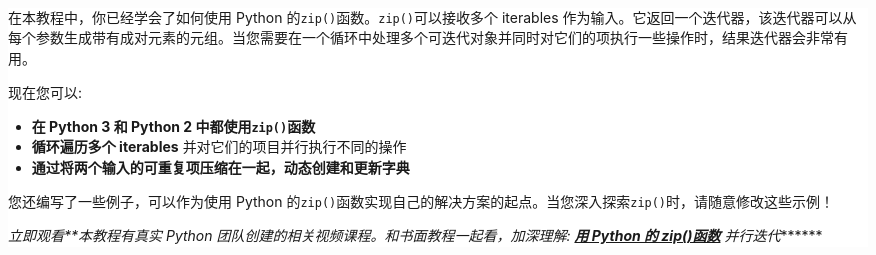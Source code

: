 在本教程中，你已经学会了如何使用 Python 的`zip()`函数。`zip()`可以接收多个 iterables 作为输入。它返回一个迭代器，该迭代器可以从每个参数生成带有成对元素的元组。当您需要在一个循环中处理多个可迭代对象并同时对它们的项执行一些操作时，结果迭代器会非常有用。

现在您可以:

*   **在 Python 3 和 Python 2 中都使用`zip()`函数**
*   **循环遍历多个 iterables** 并对它们的项目并行执行不同的操作
*   **通过将两个输入的可重复项压缩在一起，动态创建和更新字典**

您还编写了一些例子，可以作为使用 Python 的`zip()`函数实现自己的解决方案的起点。当您深入探索`zip()`时，请随意修改这些示例！

*立即观看**本教程有真实 Python 团队创建的相关视频课程。和书面教程一起看，加深理解: [**用 Python 的 zip()函数**](/courses/python-zip-function/) 并行迭代*******